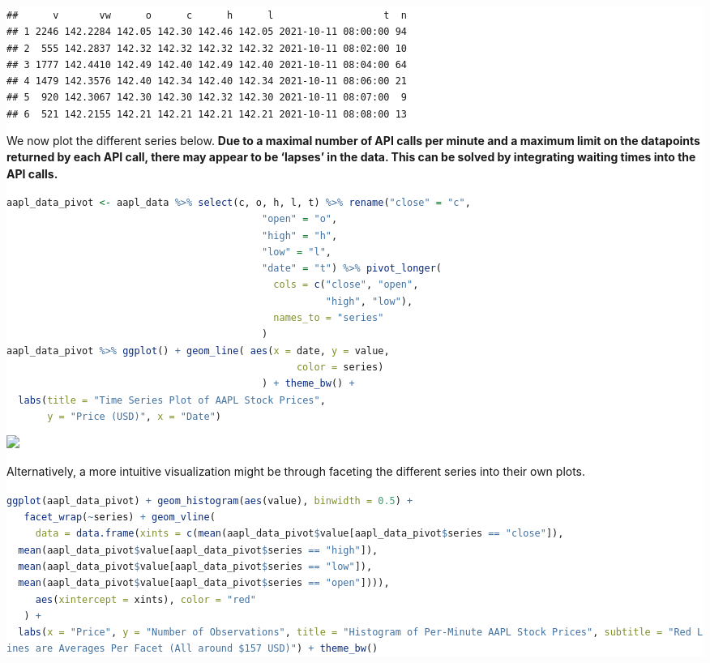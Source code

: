 
    ##      v       vw      o      c      h      l                   t  n
    ## 1 2246 142.2284 142.05 142.30 142.46 142.05 2021-10-11 08:00:00 94
    ## 2  555 142.2837 142.32 142.32 142.32 142.32 2021-10-11 08:02:00 10
    ## 3 1777 142.4410 142.49 142.40 142.49 142.40 2021-10-11 08:04:00 64
    ## 4 1479 142.3576 142.40 142.34 142.40 142.34 2021-10-11 08:06:00 21
    ## 5  920 142.3067 142.30 142.30 142.32 142.30 2021-10-11 08:07:00  9
    ## 6  521 142.2155 142.21 142.21 142.21 142.21 2021-10-11 08:08:00 13

We now plot the different series below. **Due to a maximal number of API
calls per minute and a maximum limit on the datapoints returned by each
API call, there may appear to be ‘lapses’ in the data. This can be
solved by integrating waiting times into the API calls.**

``` r
aapl_data_pivot <- aapl_data %>% select(c, o, h, l, t) %>% rename("close" = "c",
                                            "open" = "o",
                                            "high" = "h",
                                            "low" = "l",
                                            "date" = "t") %>% pivot_longer(
                                              cols = c("close", "open",
                                                       "high", "low"),
                                              names_to = "series"
                                            ) 
aapl_data_pivot %>% ggplot() + geom_line( aes(x = date, y = value,
                                                  color = series)
                                            ) + theme_bw() + 
  labs(title = "Time Series Plot of AAPL Stock Prices",
       y = "Price (USD)", x = "Date")
```

![](polygonVignette_files/figure-gfm/unnamed-chunk-8-1.png)

Alternatively, a more intuitive visualization might be through faceting
the different series into their own plots.

``` r
ggplot(aapl_data_pivot) + geom_histogram(aes(value), binwidth = 0.5) +
   facet_wrap(~series) + geom_vline(
     data = data.frame(xints = c(mean(aapl_data_pivot$value[aapl_data_pivot$series == "close"]),
  mean(aapl_data_pivot$value[aapl_data_pivot$series == "high"]),
  mean(aapl_data_pivot$value[aapl_data_pivot$series == "low"]),
  mean(aapl_data_pivot$value[aapl_data_pivot$series == "open"]))),
     aes(xintercept = xints), color = "red"
   ) + 
  labs(x = "Price", y = "Number of Observations", title = "Histogram of Per-Minute AAPL Stock Prices", subtitle = "Red Lines are Averages Per Facet (All around $157 USD)") + theme_bw()
```
